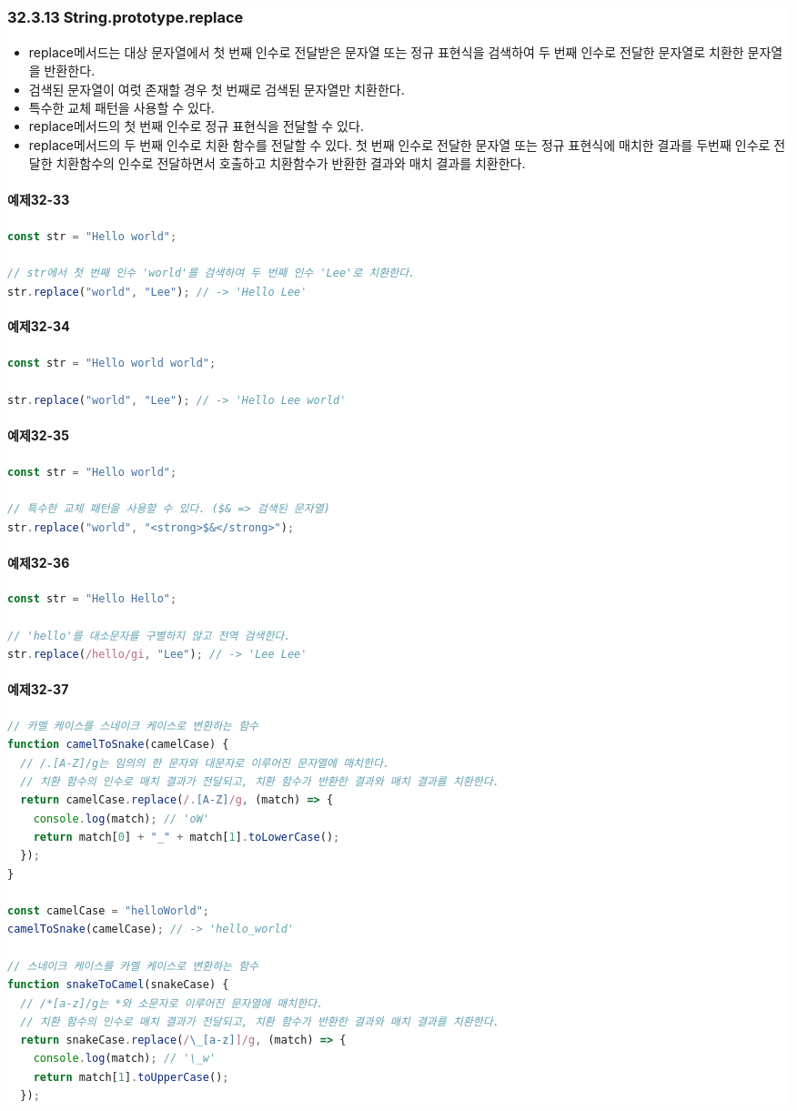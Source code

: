### 32.3.13 String.prototype.replace

- replace메서드는 대상 문자열에서 첫 번째 인수로 전달받은 문자열 또는 정규 표현식을 검색하여 두 번째 인수로 전달한 문자열로 치환한 문자열을 반환한다.
- 검색된 문자열이 여럿 존재할 경우 첫 번째로 검색된 문자열만 치환한다.
- 특수한 교체 패턴을 사용할 수 있다.
- replace메서드의 첫 번째 인수로 정규 표현식을 전달할 수 있다.
- replace메서드의 두 번째 인수로 치환 함수를 전달할 수 있다. 첫 번째 인수로 전달한 문자열 또는 정규 표현식에 매치한 결과를 두번째 인수로 전달한 치환함수의 인수로 전달하면서 호출하고 치환함수가 반환한 결과와 매치 결과를 치환한다.

#### 예제32-33

```js
const str = "Hello world";

// str에서 첫 번째 인수 'world'를 검색하여 두 번째 인수 'Lee'로 치환한다.
str.replace("world", "Lee"); // -> 'Hello Lee'
```

#### 예제32-34

```js
const str = "Hello world world";

str.replace("world", "Lee"); // -> 'Hello Lee world'
```

#### 예제32-35

```js
const str = "Hello world";

// 특수한 교체 패턴을 사용할 수 있다. ($& => 검색된 문자열)
str.replace("world", "<strong>$&</strong>");
```

#### 예제32-36

```js
const str = "Hello Hello";

// 'hello'를 대소문자를 구별하지 않고 전역 검색한다.
str.replace(/hello/gi, "Lee"); // -> 'Lee Lee'
```

#### 예제32-37

```js
// 카멜 케이스를 스네이크 케이스로 변환하는 함수
function camelToSnake(camelCase) {
  // /.[A-Z]/g는 임의의 한 문자와 대문자로 이루어진 문자열에 매치한다.
  // 치환 함수의 인수로 매치 결과가 전달되고, 치환 함수가 반환한 결과와 매치 결과를 치환한다.
  return camelCase.replace(/.[A-Z]/g, (match) => {
    console.log(match); // 'oW'
    return match[0] + "_" + match[1].toLowerCase();
  });
}

const camelCase = "helloWorld";
camelToSnake(camelCase); // -> 'hello_world'

// 스네이크 케이스를 카멜 케이스로 변환하는 함수
function snakeToCamel(snakeCase) {
  // /*[a-z]/g는 *와 소문자로 이루어진 문자열에 매치한다.
  // 치환 함수의 인수로 매치 결과가 전달되고, 치환 함수가 반환한 결과와 매치 결과를 치환한다.
  return snakeCase.replace(/\_[a-z]]/g, (match) => {
    console.log(match); // '\_w'
    return match[1].toUpperCase();
  });
```